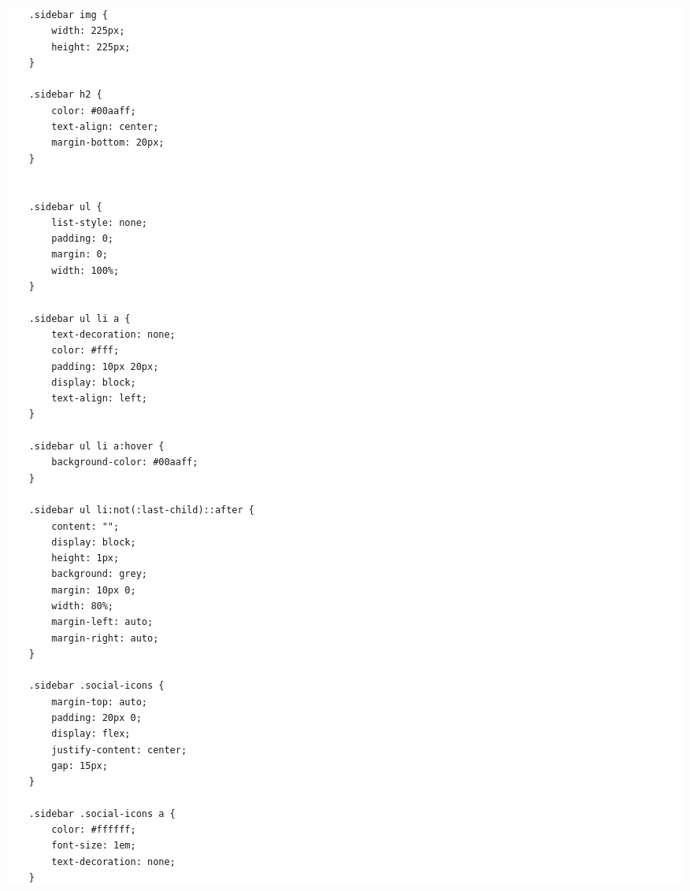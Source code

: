         .sidebar img {
            width: 225px;
            height: 225px;
        }

        .sidebar h2 {
            color: #00aaff;
            text-align: center;
            margin-bottom: 20px;
        }


        .sidebar ul {
            list-style: none;
            padding: 0;
            margin: 0;
            width: 100%;
        }

        .sidebar ul li a {
            text-decoration: none;
            color: #fff;
            padding: 10px 20px;
            display: block;
            text-align: left;
        }

        .sidebar ul li a:hover {
            background-color: #00aaff;
        }

        .sidebar ul li:not(:last-child)::after {
            content: "";
            display: block;
            height: 1px;
            background: grey;
            margin: 10px 0;
            width: 80%;
            margin-left: auto;
            margin-right: auto;
        }

        .sidebar .social-icons {
            margin-top: auto;
            padding: 20px 0;
            display: flex;
            justify-content: center;
            gap: 15px;
        }

        .sidebar .social-icons a {
            color: #ffffff;
            font-size: 1em;
            text-decoration: none;
        }
